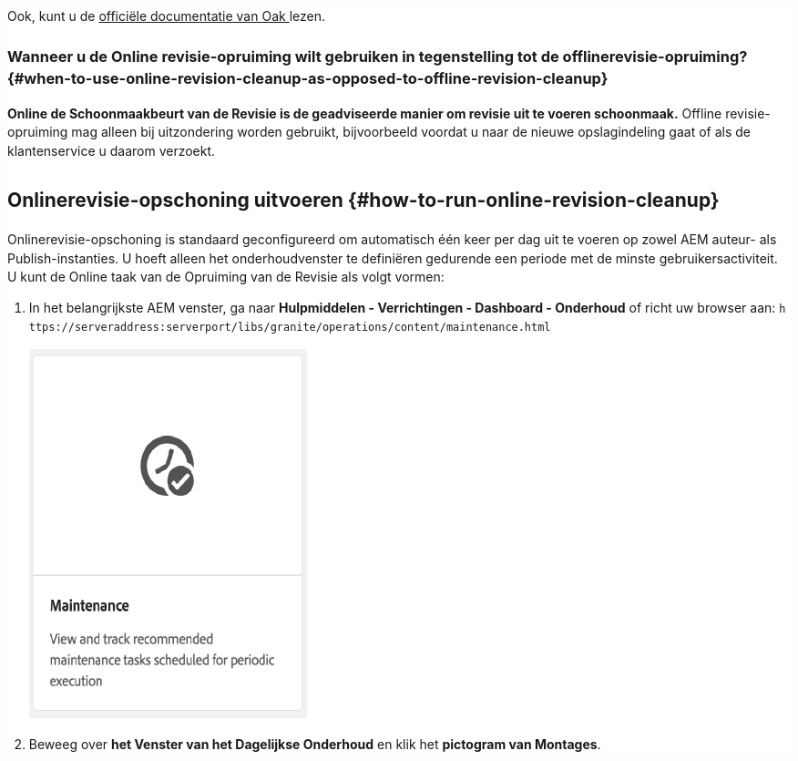 Ook, kunt u de [ officiële documentatie van Oak ](https://jackrabbit.apache.org/oak/docs/nodestore/segment/overview.html) lezen.

### Wanneer u de Online revisie-opruiming wilt gebruiken in tegenstelling tot de offlinerevisie-opruiming? {#when-to-use-online-revision-cleanup-as-opposed-to-offline-revision-cleanup}

**Online de Schoonmaakbeurt van de Revisie is de geadviseerde manier om revisie uit te voeren schoonmaak.** Offline revisie-opruiming mag alleen bij uitzondering worden gebruikt, bijvoorbeeld voordat u naar de nieuwe opslagindeling gaat of als de klantenservice u daarom verzoekt.

## Onlinerevisie-opschoning uitvoeren {#how-to-run-online-revision-cleanup}

Onlinerevisie-opschoning is standaard geconfigureerd om automatisch één keer per dag uit te voeren op zowel AEM auteur- als Publish-instanties. U hoeft alleen het onderhoudvenster te definiëren gedurende een periode met de minste gebruikersactiviteit. U kunt de Online taak van de Opruiming van de Revisie als volgt vormen:

1. In het belangrijkste AEM venster, ga naar **Hulpmiddelen - Verrichtingen - Dashboard - Onderhoud** of richt uw browser aan: `https://serveraddress:serverport/libs/granite/operations/content/maintenance.html`

   ![ chlimage_1-90 ](assets/chlimage_1-90.png)

1. Beweeg over **het Venster van het Dagelijkse Onderhoud** en klik het **pictogram van Montages**.
